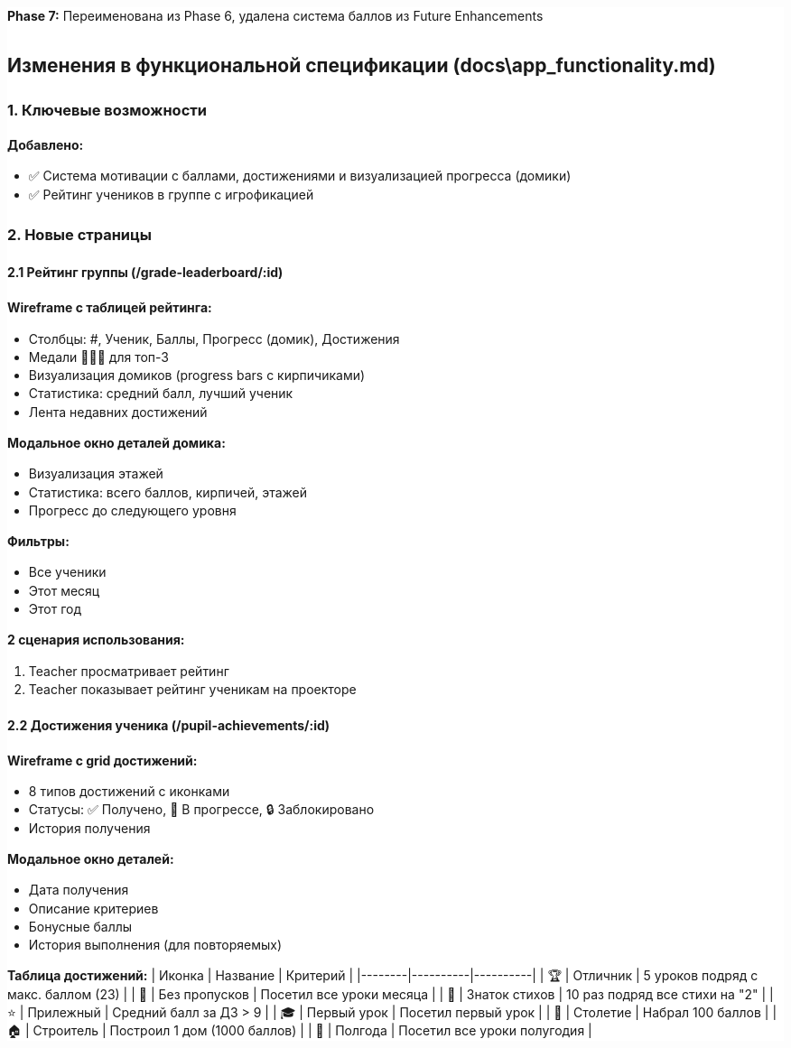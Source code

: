 **Phase 7:**
Переименована из Phase 6, удалена система баллов из Future Enhancements

## Изменения в функциональной спецификации (docs\app_functionality.md)

### 1. Ключевые возможности

**Добавлено:**
- ✅ Система мотивации с баллами, достижениями и визуализацией прогресса (домики)
- ✅ Рейтинг учеников в группе с игрофикацией

### 2. Новые страницы

#### 2.1 Рейтинг группы (/grade-leaderboard/:id)

**Wireframe с таблицей рейтинга:**
- Столбцы: #, Ученик, Баллы, Прогресс (домик), Достижения
- Медали 🥇🥈🥉 для топ-3
- Визуализация домиков (progress bars с кирпичиками)
- Статистика: средний балл, лучший ученик
- Лента недавних достижений

**Модальное окно деталей домика:**
- Визуализация этажей
- Статистика: всего баллов, кирпичей, этажей
- Прогресс до следующего уровня

**Фильтры:**
- Все ученики
- Этот месяц
- Этот год

**2 сценария использования:**
1. Teacher просматривает рейтинг
2. Teacher показывает рейтинг ученикам на проекторе

#### 2.2 Достижения ученика (/pupil-achievements/:id)

**Wireframe с grid достижений:**
- 8 типов достижений с иконками
- Статусы: ✅ Получено, 🔄 В прогрессе, 🔒 Заблокировано
- История получения

**Модальное окно деталей:**
- Дата получения
- Описание критериев
- Бонусные баллы
- История выполнения (для повторяемых)

**Таблица достижений:**
| Иконка | Название | Критерий |
|--------|----------|----------|
| 🏆 | Отличник | 5 уроков подряд с макс. баллом (23) |
| 📅 | Без пропусков | Посетил все уроки месяца |
| 📖 | Знаток стихов | 10 раз подряд все стихи на "2" |
| ⭐ | Прилежный | Средний балл за ДЗ > 9 |
| 🎓 | Первый урок | Посетил первый урок |
| 💯 | Столетие | Набрал 100 баллов |
| 🏠 | Строитель | Построил 1 дом (1000 баллов) |
| 📆 | Полгода | Посетил все уроки полугодия |